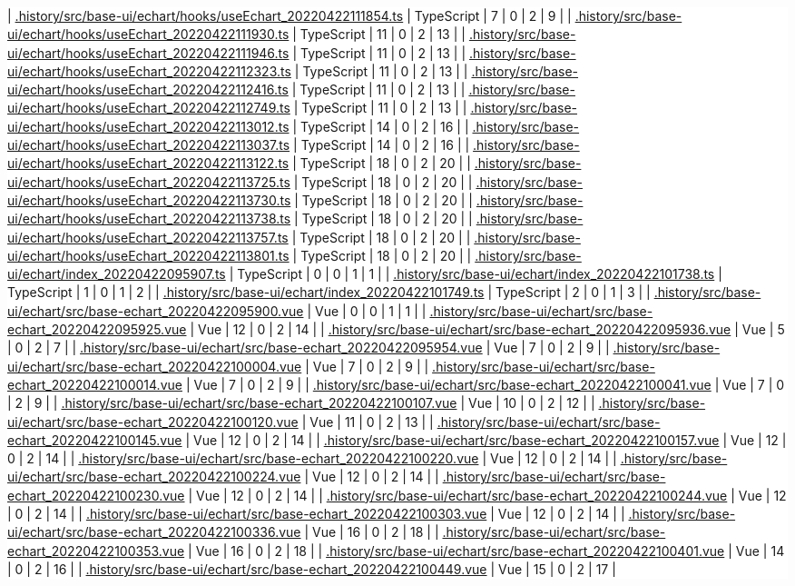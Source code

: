 | [.history/src/base-ui/echart/hooks/useEchart_20220422111854.ts](/.history/src/base-ui/echart/hooks/useEchart_20220422111854.ts) | TypeScript | 7 | 0 | 2 | 9 |
| [.history/src/base-ui/echart/hooks/useEchart_20220422111930.ts](/.history/src/base-ui/echart/hooks/useEchart_20220422111930.ts) | TypeScript | 11 | 0 | 2 | 13 |
| [.history/src/base-ui/echart/hooks/useEchart_20220422111946.ts](/.history/src/base-ui/echart/hooks/useEchart_20220422111946.ts) | TypeScript | 11 | 0 | 2 | 13 |
| [.history/src/base-ui/echart/hooks/useEchart_20220422112323.ts](/.history/src/base-ui/echart/hooks/useEchart_20220422112323.ts) | TypeScript | 11 | 0 | 2 | 13 |
| [.history/src/base-ui/echart/hooks/useEchart_20220422112416.ts](/.history/src/base-ui/echart/hooks/useEchart_20220422112416.ts) | TypeScript | 11 | 0 | 2 | 13 |
| [.history/src/base-ui/echart/hooks/useEchart_20220422112749.ts](/.history/src/base-ui/echart/hooks/useEchart_20220422112749.ts) | TypeScript | 11 | 0 | 2 | 13 |
| [.history/src/base-ui/echart/hooks/useEchart_20220422113012.ts](/.history/src/base-ui/echart/hooks/useEchart_20220422113012.ts) | TypeScript | 14 | 0 | 2 | 16 |
| [.history/src/base-ui/echart/hooks/useEchart_20220422113037.ts](/.history/src/base-ui/echart/hooks/useEchart_20220422113037.ts) | TypeScript | 14 | 0 | 2 | 16 |
| [.history/src/base-ui/echart/hooks/useEchart_20220422113122.ts](/.history/src/base-ui/echart/hooks/useEchart_20220422113122.ts) | TypeScript | 18 | 0 | 2 | 20 |
| [.history/src/base-ui/echart/hooks/useEchart_20220422113725.ts](/.history/src/base-ui/echart/hooks/useEchart_20220422113725.ts) | TypeScript | 18 | 0 | 2 | 20 |
| [.history/src/base-ui/echart/hooks/useEchart_20220422113730.ts](/.history/src/base-ui/echart/hooks/useEchart_20220422113730.ts) | TypeScript | 18 | 0 | 2 | 20 |
| [.history/src/base-ui/echart/hooks/useEchart_20220422113738.ts](/.history/src/base-ui/echart/hooks/useEchart_20220422113738.ts) | TypeScript | 18 | 0 | 2 | 20 |
| [.history/src/base-ui/echart/hooks/useEchart_20220422113757.ts](/.history/src/base-ui/echart/hooks/useEchart_20220422113757.ts) | TypeScript | 18 | 0 | 2 | 20 |
| [.history/src/base-ui/echart/hooks/useEchart_20220422113801.ts](/.history/src/base-ui/echart/hooks/useEchart_20220422113801.ts) | TypeScript | 18 | 0 | 2 | 20 |
| [.history/src/base-ui/echart/index_20220422095907.ts](/.history/src/base-ui/echart/index_20220422095907.ts) | TypeScript | 0 | 0 | 1 | 1 |
| [.history/src/base-ui/echart/index_20220422101738.ts](/.history/src/base-ui/echart/index_20220422101738.ts) | TypeScript | 1 | 0 | 1 | 2 |
| [.history/src/base-ui/echart/index_20220422101749.ts](/.history/src/base-ui/echart/index_20220422101749.ts) | TypeScript | 2 | 0 | 1 | 3 |
| [.history/src/base-ui/echart/src/base-echart_20220422095900.vue](/.history/src/base-ui/echart/src/base-echart_20220422095900.vue) | Vue | 0 | 0 | 1 | 1 |
| [.history/src/base-ui/echart/src/base-echart_20220422095925.vue](/.history/src/base-ui/echart/src/base-echart_20220422095925.vue) | Vue | 12 | 0 | 2 | 14 |
| [.history/src/base-ui/echart/src/base-echart_20220422095936.vue](/.history/src/base-ui/echart/src/base-echart_20220422095936.vue) | Vue | 5 | 0 | 2 | 7 |
| [.history/src/base-ui/echart/src/base-echart_20220422095954.vue](/.history/src/base-ui/echart/src/base-echart_20220422095954.vue) | Vue | 7 | 0 | 2 | 9 |
| [.history/src/base-ui/echart/src/base-echart_20220422100004.vue](/.history/src/base-ui/echart/src/base-echart_20220422100004.vue) | Vue | 7 | 0 | 2 | 9 |
| [.history/src/base-ui/echart/src/base-echart_20220422100014.vue](/.history/src/base-ui/echart/src/base-echart_20220422100014.vue) | Vue | 7 | 0 | 2 | 9 |
| [.history/src/base-ui/echart/src/base-echart_20220422100041.vue](/.history/src/base-ui/echart/src/base-echart_20220422100041.vue) | Vue | 7 | 0 | 2 | 9 |
| [.history/src/base-ui/echart/src/base-echart_20220422100107.vue](/.history/src/base-ui/echart/src/base-echart_20220422100107.vue) | Vue | 10 | 0 | 2 | 12 |
| [.history/src/base-ui/echart/src/base-echart_20220422100120.vue](/.history/src/base-ui/echart/src/base-echart_20220422100120.vue) | Vue | 11 | 0 | 2 | 13 |
| [.history/src/base-ui/echart/src/base-echart_20220422100145.vue](/.history/src/base-ui/echart/src/base-echart_20220422100145.vue) | Vue | 12 | 0 | 2 | 14 |
| [.history/src/base-ui/echart/src/base-echart_20220422100157.vue](/.history/src/base-ui/echart/src/base-echart_20220422100157.vue) | Vue | 12 | 0 | 2 | 14 |
| [.history/src/base-ui/echart/src/base-echart_20220422100220.vue](/.history/src/base-ui/echart/src/base-echart_20220422100220.vue) | Vue | 12 | 0 | 2 | 14 |
| [.history/src/base-ui/echart/src/base-echart_20220422100224.vue](/.history/src/base-ui/echart/src/base-echart_20220422100224.vue) | Vue | 12 | 0 | 2 | 14 |
| [.history/src/base-ui/echart/src/base-echart_20220422100230.vue](/.history/src/base-ui/echart/src/base-echart_20220422100230.vue) | Vue | 12 | 0 | 2 | 14 |
| [.history/src/base-ui/echart/src/base-echart_20220422100244.vue](/.history/src/base-ui/echart/src/base-echart_20220422100244.vue) | Vue | 12 | 0 | 2 | 14 |
| [.history/src/base-ui/echart/src/base-echart_20220422100303.vue](/.history/src/base-ui/echart/src/base-echart_20220422100303.vue) | Vue | 12 | 0 | 2 | 14 |
| [.history/src/base-ui/echart/src/base-echart_20220422100336.vue](/.history/src/base-ui/echart/src/base-echart_20220422100336.vue) | Vue | 16 | 0 | 2 | 18 |
| [.history/src/base-ui/echart/src/base-echart_20220422100353.vue](/.history/src/base-ui/echart/src/base-echart_20220422100353.vue) | Vue | 16 | 0 | 2 | 18 |
| [.history/src/base-ui/echart/src/base-echart_20220422100401.vue](/.history/src/base-ui/echart/src/base-echart_20220422100401.vue) | Vue | 14 | 0 | 2 | 16 |
| [.history/src/base-ui/echart/src/base-echart_20220422100449.vue](/.history/src/base-ui/echart/src/base-echart_20220422100449.vue) | Vue | 15 | 0 | 2 | 17 |